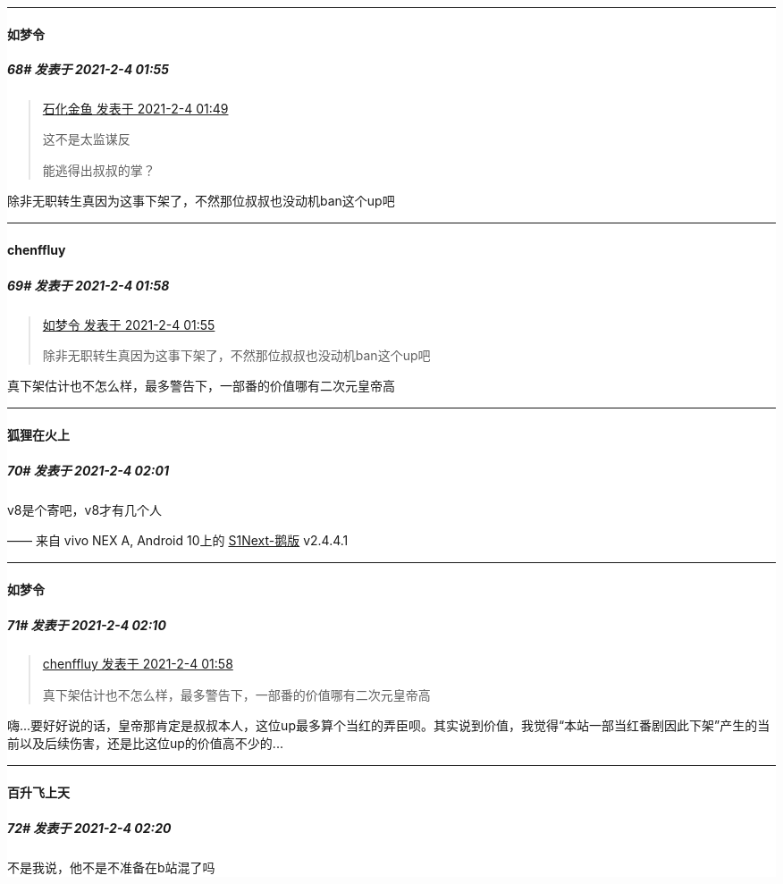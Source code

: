 
-----

####  如梦令  
##### 68#       发表于 2021-2-4 01:55


<blockquote><a href="httphttps://bbs.saraba1st.com/2b/forum.php?mod=redirect&amp;goto=findpost&amp;pid=50233091&amp;ptid=1986169" target="_blank">石化金鱼 发表于 2021-2-4 01:49</a>

这不是太监谋反

能逃得出叔叔的掌？</blockquote>
除非无职转生真因为这事下架了，不然那位叔叔也没动机ban这个up吧   


-----

####  chenffluy  
##### 69#       发表于 2021-2-4 01:58


<blockquote><a href="httphttps://bbs.saraba1st.com/2b/forum.php?mod=redirect&amp;goto=findpost&amp;pid=50233113&amp;ptid=1986169" target="_blank">如梦令 发表于 2021-2-4 01:55</a>

除非无职转生真因为这事下架了，不然那位叔叔也没动机ban这个up吧</blockquote>
真下架估计也不怎么样，最多警告下，一部番的价值哪有二次元皇帝高


-----

####  狐狸在火上  
##### 70#       发表于 2021-2-4 02:01


v8是个寄吧，v8才有几个人

—— 来自 vivo NEX A, Android 10上的 [S1Next-鹅版](https://github.com/ykrank/S1-Next/releases) v2.4.4.1


-----

####  如梦令  
##### 71#       发表于 2021-2-4 02:10


<blockquote><a href="httphttps://bbs.saraba1st.com/2b/forum.php?mod=redirect&amp;goto=findpost&amp;pid=50233121&amp;ptid=1986169" target="_blank">chenffluy 发表于 2021-2-4 01:58</a>

真下架估计也不怎么样，最多警告下，一部番的价值哪有二次元皇帝高</blockquote>
嗨...要好好说的话，皇帝那肯定是叔叔本人，这位up最多算个当红的弄臣呗。其实说到价值，我觉得“本站一部当红番剧因此下架”产生的当前以及后续伤害，还是比这位up的价值高不少的...    


-----

####  百升飞上天  
##### 72#       发表于 2021-2-4 02:20


不是我说，他不是不准备在b站混了吗
